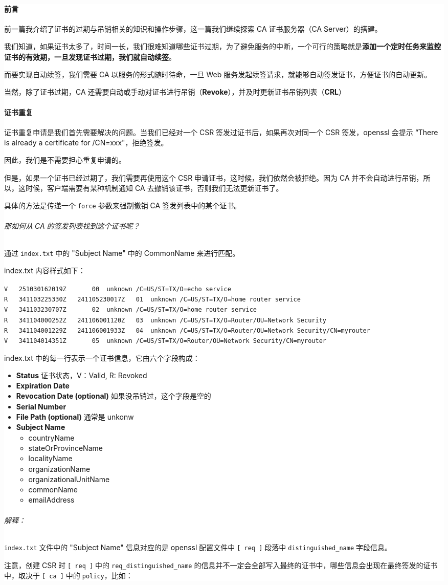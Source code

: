 #### 前言

前一篇我介绍了证书的过期与吊销相关的知识和操作步骤，这一篇我们继续探索 CA 证书服务器（CA Server）的搭建。

我们知道，如果证书太多了，时间一长，我们很难知道哪些证书过期，为了避免服务的中断，一个可行的策略就是**添加一个定时任务来监控证书的有效期，一旦发现证书过期，我们就自动续签**。

而要实现自动续签，我们需要 CA 以服务的形式随时待命，一旦 Web 服务发起续签请求，就能够自动签发证书，方便证书的自动更新。

当然，除了证书过期，CA 还需要自动或手动对证书进行吊销（**Revoke**），并及时更新证书吊销列表（**CRL**）


#### 证书重复

证书重复申请是我们首先需要解决的问题。当我们已经对一个 CSR 签发过证书后，如果再次对同一个 CSR 签发，openssl 会提示 “There is already a certificate for /CN=xxx"，拒绝签发。

因此，我们是不需要担心重复申请的。

但是，如果一个证书已经过期了，我们需要再使用这个 CSR 申请证书，这时候，我们依然会被拒绝。因为 CA 并不会自动进行吊销，所以，这时候，客户端需要有某种机制通知 CA 去撤销该证书，否则我们无法更新证书了。

具体的方法是传递一个 `force` 参数来强制撤销 CA 签发列表中的某个证书。

###### 那如何从 CA 的签发列表找到这个证书呢？

通过 `index.txt` 中的 "Subject Name" 中的 CommonName 来进行匹配。

index.txt 内容样式如下：
```
V   251030162019Z       00  unknown /C=US/ST=TX/O=echo service
R   341103225330Z   241105230017Z   01  unknown /C=US/ST=TX/O=home router service
V   341103230707Z       02  unknown /C=US/ST=TX/O=home router service
R   341104000252Z   241106001120Z   03  unknown /C=US/ST=TX/O=Router/OU=Network Security
R   341104001229Z   241106001933Z   04  unknown /C=US/ST=TX/O=Router/OU=Network Security/CN=myrouter
V   341104014351Z       05  unknown /C=US/ST=TX/O=Router/OU=Network Security/CN=myrouter
```

index.txt 中的每一行表示一个证书信息，它由六个字段构成：

- **Status** 证书状态，V：Valid, R: Revoked
- **Expiration Date**
- **Revocation Date (optional)** 如果没吊销过，这个字段是空的
- **Serial Number**
- **File Path (optional)** 通常是 unkonw
- **Subject Name**
  - countryName
  - stateOrProvinceName
  - localityName
  - organizationName
  - organizationalUnitName
  - commonName
  - emailAddress

###### 解释：
`index.txt` 文件中的 "Subject Name" 信息对应的是 openssl 配置文件中 `[ req ]` 段落中 `distinguished_name` 字段信息。

注意，创建 CSR 时 `[ req ]` 中的 `req_distinguished_name` 的信息并不一定会全部写入最终的证书中，哪些信息会出现在最终签发的证书中，取决于 `[ ca ]` 中的 `policy`，比如：
